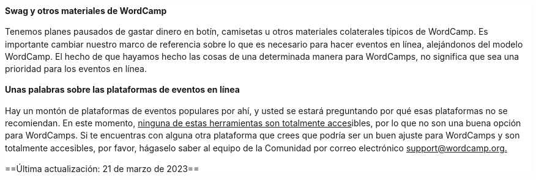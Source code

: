 **Swag y otros materiales de WordCamp**

Tenemos planes pausados de gastar dinero en botín, camisetas u otros materiales colaterales típicos de WordCamp. Es importante cambiar nuestro marco de referencia sobre lo que es necesario para hacer eventos en línea, alejándonos del modelo WordCamp. El hecho de que hayamos hecho las cosas de una determinada manera para WordCamps, no significa que sea una prioridad para los eventos en línea.

**Unas palabras sobre las plataformas de eventos en línea**

Hay un montón de plataformas de eventos populares por ahí, y usted se estará preguntando por qué esas plataformas no se recomiendan. En este momento, [ninguna de estas herramientas son totalmente acces](https://make.wordpress.org/community/2020/04/03/online-conference-platform-concerns/)ibles, por lo que no son una buena opción para WordCamps. Si te encuentras con alguna otra plataforma que crees que podría ser un buen ajuste para WordCamps y son totalmente accesibles, por favor, hágaselo saber al equipo de la Comunidad por correo electrónico [support@wordcamp.org.](mailto:support@wordcamp.org)

==Última actualización: 21 de marzo de 2023==